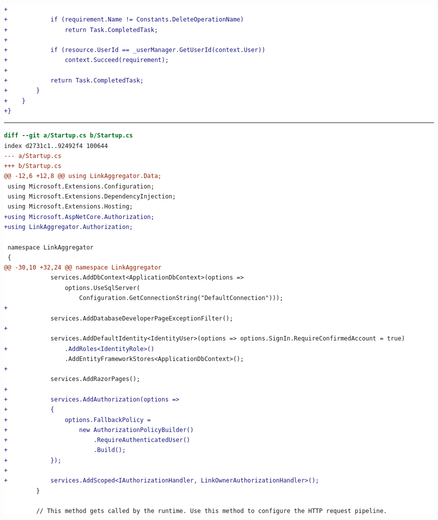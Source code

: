 ```diff 
+
+            if (requirement.Name != Constants.DeleteOperationName)
+                return Task.CompletedTask;
+
+            if (resource.UserId == _userManager.GetUserId(context.User))
+                context.Succeed(requirement);
+
+            return Task.CompletedTask;
+        }
+    }
+}

```

----------------------------------------------------------------------

```diff 
diff --git a/Startup.cs b/Startup.cs
index d2731c1..92492f4 100644
--- a/Startup.cs
+++ b/Startup.cs
@@ -12,6 +12,8 @@ using LinkAggregator.Data;
 using Microsoft.Extensions.Configuration;
 using Microsoft.Extensions.DependencyInjection;
 using Microsoft.Extensions.Hosting;
+using Microsoft.AspNetCore.Authorization;
+using LinkAggregator.Authorization;
 
 namespace LinkAggregator
 {
@@ -30,10 +32,24 @@ namespace LinkAggregator
             services.AddDbContext<ApplicationDbContext>(options =>
                 options.UseSqlServer(
                     Configuration.GetConnectionString("DefaultConnection")));
+
             services.AddDatabaseDeveloperPageExceptionFilter();
+
             services.AddDefaultIdentity<IdentityUser>(options => options.SignIn.RequireConfirmedAccount = true)
+                .AddRoles<IdentityRole>()
                 .AddEntityFrameworkStores<ApplicationDbContext>();
+
             services.AddRazorPages();
+
+            services.AddAuthorization(options => 
+            {
+                options.FallbackPolicy = 
+                    new AuthorizationPolicyBuilder()
+                        .RequireAuthenticatedUser()
+                        .Build();
+            });
+
+            services.AddScoped<IAuthorizationHandler, LinkOwnerAuthorizationHandler>();
         }
 
         // This method gets called by the runtime. Use this method to configure the HTTP request pipeline.

```
